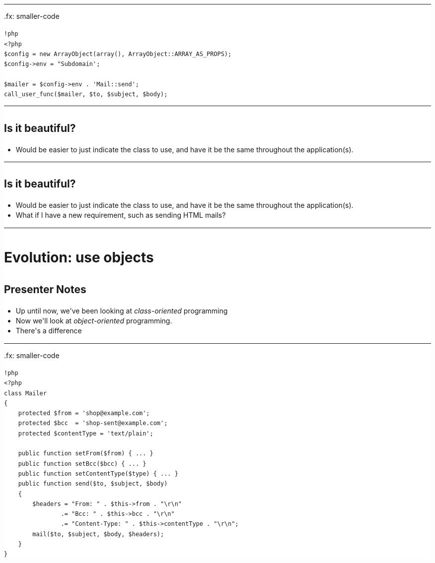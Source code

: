 ----

.fx: smaller-code

    !php
    <?php
    $config = new ArrayObject(array(), ArrayObject::ARRAY_AS_PROPS);
    $config->env = "Subdomain';

    $mailer = $config->env . 'Mail::send';
    call_user_func($mailer, $to, $subject, $body);

----

Is it beautiful?
----

* Would be easier to just indicate the class to use, and have it be the same
  throughout the application(s).

----

Is it beautiful?
----

* Would be easier to just indicate the class to use, and have it be the same
  throughout the application(s).
* What if I have a new requirement, such as sending HTML mails?

----

Evolution: use objects
====

Presenter Notes
----

* Up until now, we've been looking at _class-oriented_ programming
* Now we'll look at _object-oriented_ programming. 
* There's a difference

----

.fx: smaller-code

    !php
    <?php
    class Mailer
    {
        protected $from = 'shop@example.com';
        protected $bcc  = 'shop-sent@example.com';
        protected $contentType = 'text/plain';
        
        public function setFrom($from) { ... }
        public function setBcc($bcc) { ... }
        public function setContentType($type) { ... }
        public function send($to, $subject, $body)
        {
            $headers = "From: " . $this->from . "\r\n"
                    .= "Bcc: " . $this->bcc . "\r\n"
                    .= "Content-Type: " . $this->contentType . "\r\n";
            mail($to, $subject, $body, $headers);
        }
    }

